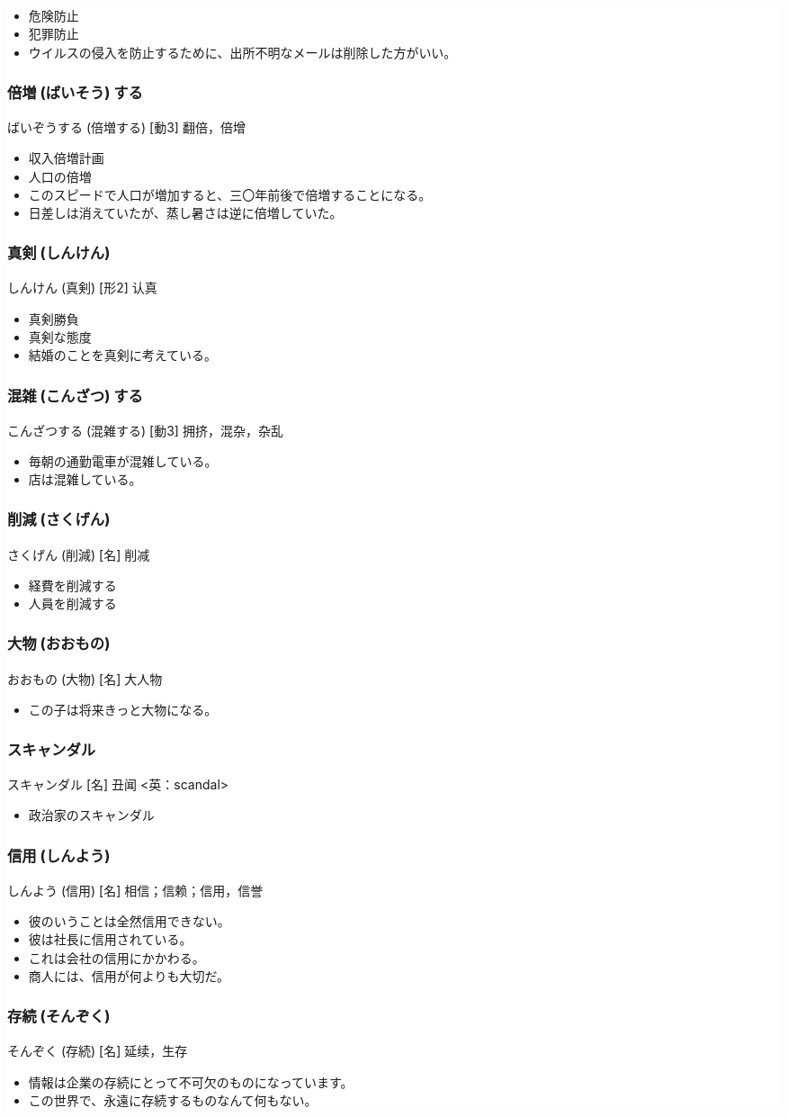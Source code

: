 * 危険防止
* 犯罪防止
* ウイルスの侵入を防止するために、出所不明なメールは削除した方がいい。

### 倍増 (ばいそう) する
ばいぞうする (倍増する) [動3] 翻倍，倍增

* 収入倍増計画
* 人口の倍増
* このスピードで人口が増加すると、三〇年前後で倍増することになる。
* 日差しは消えていたが、蒸し暑さは逆に倍増していた。

### 真剣 (しんけん)
しんけん (真剣) [形2] 认真

* 真剣勝負
* 真剣な態度
* 結婚のことを真剣に考えている。

### 混雑 (こんざつ) する
こんざつする (混雑する) [動3] 拥挤，混杂，杂乱

* 毎朝の通勤電車が混雑している。
* 店は混雑している。

### 削減 (さくげん)
さくげん (削減) [名] 削减

* 経費を削減する
* 人員を削減する

### 大物 (おおもの)
おおもの (大物) [名] 大人物

* この子は将来きっと大物になる。

### スキャンダル
スキャンダル [名] 丑闻 <英：scandal>

* 政治家のスキャンダル

### 信用 (しんよう)
しんよう (信用) [名] 相信；信赖；信用，信誉

* 彼のいうことは全然信用できない。
* 彼は社長に信用されている。
* これは会社の信用にかかわる。
* 商人には、信用が何よりも大切だ。

### 存続 (そんぞく)
そんぞく (存続) [名] 延续，生存

* 情報は企業の存続にとって不可欠のものになっています。
* この世界で、永遠に存続するものなんて何もない。
